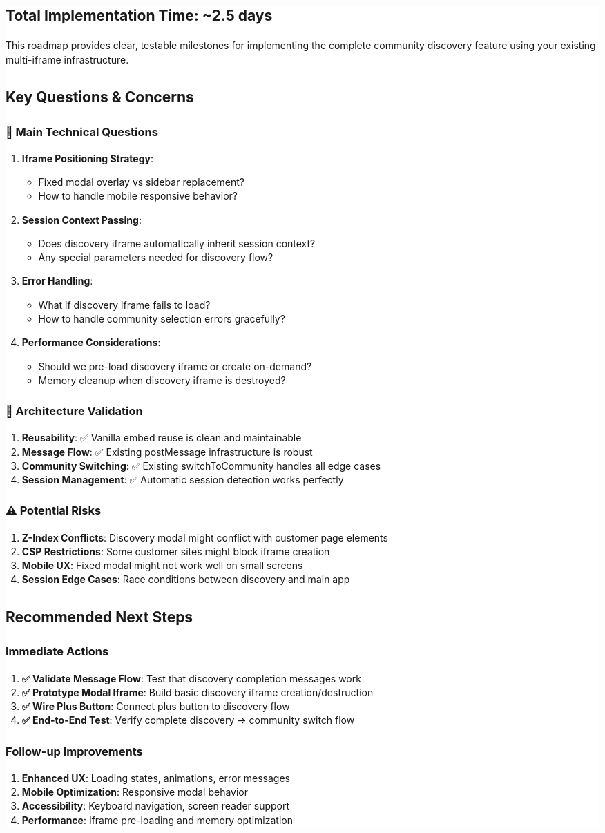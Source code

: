 ## **Total Implementation Time**: ~2.5 days

This roadmap provides clear, testable milestones for implementing the complete community discovery feature using your existing multi-iframe infrastructure.

## Key Questions & Concerns

### **🤔 Main Technical Questions**

1. **Iframe Positioning Strategy**: 
   - Fixed modal overlay vs sidebar replacement?
   - How to handle mobile responsive behavior?

2. **Session Context Passing**:
   - Does discovery iframe automatically inherit session context?
   - Any special parameters needed for discovery flow?

3. **Error Handling**:
   - What if discovery iframe fails to load?
   - How to handle community selection errors gracefully?

4. **Performance Considerations**:
   - Should we pre-load discovery iframe or create on-demand?
   - Memory cleanup when discovery iframe is destroyed?

### **🎯 Architecture Validation**

1. **Reusability**: ✅ Vanilla embed reuse is clean and maintainable
2. **Message Flow**: ✅ Existing postMessage infrastructure is robust  
3. **Community Switching**: ✅ Existing switchToCommunity handles all edge cases
4. **Session Management**: ✅ Automatic session detection works perfectly

### **⚠️ Potential Risks**

1. **Z-Index Conflicts**: Discovery modal might conflict with customer page elements
2. **CSP Restrictions**: Some customer sites might block iframe creation  
3. **Mobile UX**: Fixed modal might not work well on small screens
4. **Session Edge Cases**: Race conditions between discovery and main app

## Recommended Next Steps

### **Immediate Actions**

1. **✅ Validate Message Flow**: Test that discovery completion messages work
2. **✅ Prototype Modal Iframe**: Build basic discovery iframe creation/destruction  
3. **✅ Wire Plus Button**: Connect plus button to discovery flow
4. **✅ End-to-End Test**: Verify complete discovery → community switch flow

### **Follow-up Improvements**

1. **Enhanced UX**: Loading states, animations, error messages
2. **Mobile Optimization**: Responsive modal behavior
3. **Accessibility**: Keyboard navigation, screen reader support  
4. **Performance**: Iframe pre-loading and memory optimization
